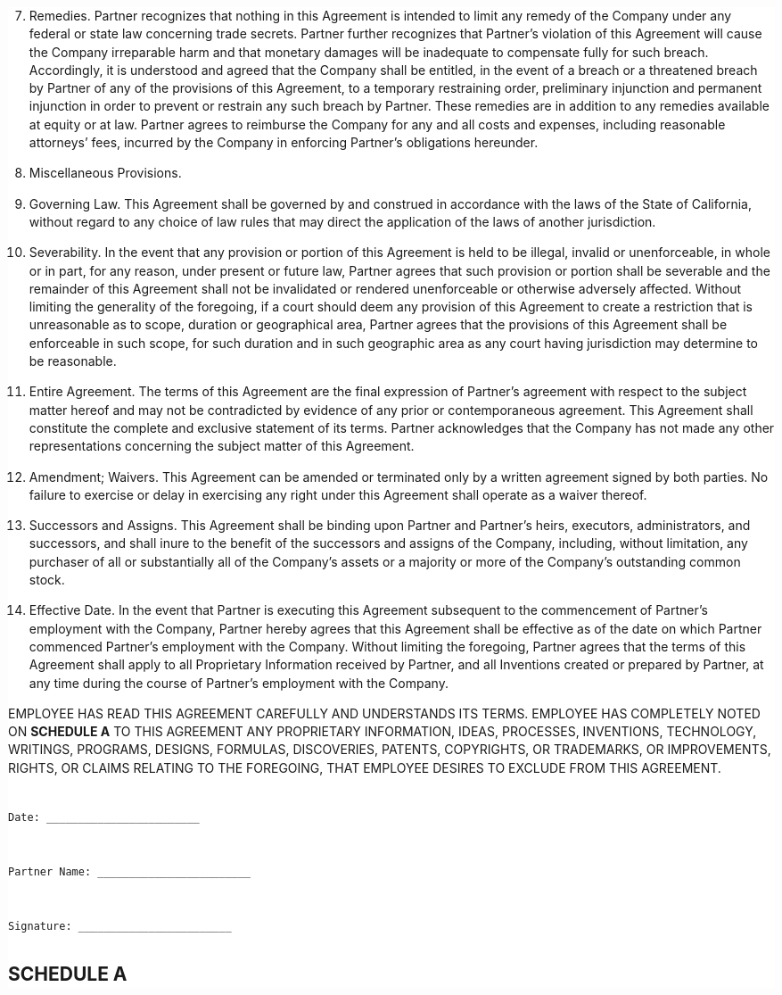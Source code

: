 7. Remedies.  Partner recognizes that nothing in this Agreement is intended to limit any remedy of the Company under any federal or state law concerning trade secrets.  Partner further recognizes that Partner’s violation of this Agreement will cause the Company irreparable harm and that monetary damages will be inadequate to compensate fully for such breach.  Accordingly, it is understood and agreed that the Company shall be entitled, in the event of a breach or a threatened breach by Partner of any of the provisions of this Agreement, to a temporary restraining order, preliminary injunction and permanent injunction in order to prevent or restrain any such breach by Partner.  These remedies are in addition to any remedies available at equity or at law.  Partner agrees to reimburse the Company for any and all costs and expenses, including reasonable attorneys’ fees, incurred by the Company in enforcing Partner’s obligations hereunder.

8. Miscellaneous Provisions.  

  1. Governing Law.  This Agreement shall be governed by and construed in accordance with the laws of the State of California, without regard to any choice of law rules that may direct the application of the laws of another jurisdiction.

  2. Severability. In the event that any provision or portion of this Agreement is held to be illegal, invalid or unenforceable, in whole or in part, for any reason, under present or future law, Partner agrees that such provision or portion shall be severable and the remainder of this Agreement shall not be invalidated or rendered unenforceable or otherwise adversely affected.  Without limiting the generality of the foregoing, if a court should deem any provision of this Agreement to create a restriction that is unreasonable as to scope, duration or geographical area, Partner agrees that the provisions of this Agreement shall be enforceable in such scope, for such duration and in such geographic area as any court having jurisdiction may determine to be reasonable.

  3. Entire Agreement.  The terms of this Agreement are the final expression of Partner’s agreement with respect to the subject matter hereof and may not be contradicted by evidence of any prior or contemporaneous agreement.  This Agreement shall constitute the complete and exclusive statement of its terms.  Partner acknowledges that the Company has not made any other representations concerning the subject matter of this Agreement.

  4. Amendment; Waivers.  This Agreement can be amended or terminated only by a written agreement signed by both parties.  No failure to exercise or delay in exercising any right under this Agreement shall operate as a waiver thereof.

  5. Successors and Assigns.  This Agreement shall be binding upon Partner and Partner’s heirs, executors, administrators, and successors, and shall inure to the benefit of the successors and assigns of the Company, including, without limitation, any purchaser of all or substantially all of the Company’s assets or a majority or more of the Company’s outstanding common stock.

  6. Effective Date.  In the event that Partner is executing this Agreement subsequent to the commencement of Partner’s employment with the Company, Partner hereby agrees that this Agreement shall be effective as of the date on which Partner commenced Partner’s employment with the Company.  Without limiting the foregoing, Partner agrees that the terms of this Agreement shall apply to all Proprietary Information received by Partner, and all Inventions created or prepared by Partner, at any time during the course of Partner’s employment with the Company.  

EMPLOYEE HAS READ THIS AGREEMENT CAREFULLY AND UNDERSTANDS ITS TERMS.  EMPLOYEE HAS COMPLETELY NOTED ON **SCHEDULE A** TO THIS AGREEMENT ANY PROPRIETARY INFORMATION, IDEAS, PROCESSES, INVENTIONS, TECHNOLOGY, WRITINGS, PROGRAMS, DESIGNS, FORMULAS, DISCOVERIES, PATENTS, COPYRIGHTS, OR TRADEMARKS, OR IMPROVEMENTS, RIGHTS, OR CLAIMS RELATING TO THE FOREGOING, THAT EMPLOYEE DESIRES TO EXCLUDE FROM THIS AGREEMENT.  

```

Date: ________________________


Partner Name: ________________________


Signature: ________________________

```
## **SCHEDULE A**
